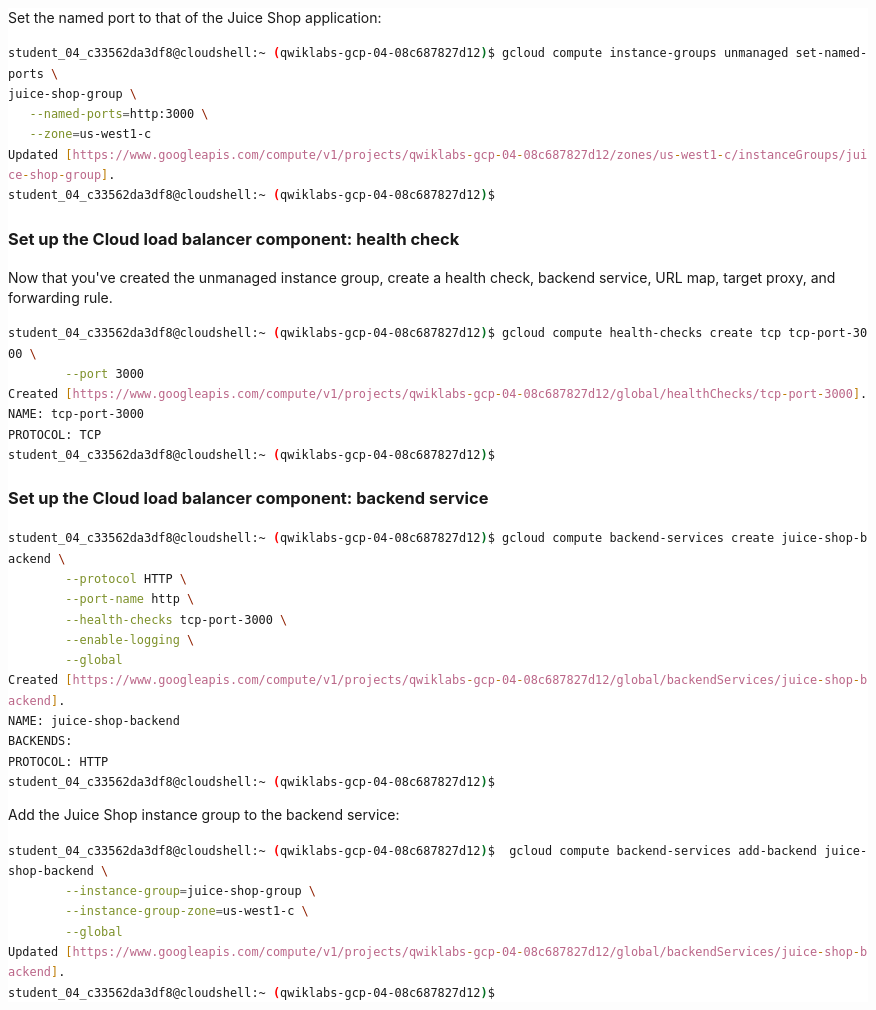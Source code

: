 Set the named port to that of the Juice Shop application:

```sh
student_04_c33562da3df8@cloudshell:~ (qwiklabs-gcp-04-08c687827d12)$ gcloud compute instance-groups unmanaged set-named-ports \
juice-shop-group \
   --named-ports=http:3000 \
   --zone=us-west1-c
Updated [https://www.googleapis.com/compute/v1/projects/qwiklabs-gcp-04-08c687827d12/zones/us-west1-c/instanceGroups/juice-shop-group].
student_04_c33562da3df8@cloudshell:~ (qwiklabs-gcp-04-08c687827d12)$ 
```



### Set up the Cloud load balancer component: health check

Now that you've created the unmanaged instance group, create a health  check, backend service, URL map, target proxy, and forwarding rule.

```sh
student_04_c33562da3df8@cloudshell:~ (qwiklabs-gcp-04-08c687827d12)$ gcloud compute health-checks create tcp tcp-port-3000 \
        --port 3000
Created [https://www.googleapis.com/compute/v1/projects/qwiklabs-gcp-04-08c687827d12/global/healthChecks/tcp-port-3000].
NAME: tcp-port-3000
PROTOCOL: TCP
student_04_c33562da3df8@cloudshell:~ (qwiklabs-gcp-04-08c687827d12)$ 
```

### Set up the Cloud load balancer component: backend service

```sh
student_04_c33562da3df8@cloudshell:~ (qwiklabs-gcp-04-08c687827d12)$ gcloud compute backend-services create juice-shop-backend \
        --protocol HTTP \
        --port-name http \
        --health-checks tcp-port-3000 \
        --enable-logging \
        --global
Created [https://www.googleapis.com/compute/v1/projects/qwiklabs-gcp-04-08c687827d12/global/backendServices/juice-shop-backend].
NAME: juice-shop-backend
BACKENDS: 
PROTOCOL: HTTP
student_04_c33562da3df8@cloudshell:~ (qwiklabs-gcp-04-08c687827d12)$ 
```

Add the Juice Shop instance group to the backend service:

```sh
student_04_c33562da3df8@cloudshell:~ (qwiklabs-gcp-04-08c687827d12)$  gcloud compute backend-services add-backend juice-shop-backend \
        --instance-group=juice-shop-group \
        --instance-group-zone=us-west1-c \
        --global
Updated [https://www.googleapis.com/compute/v1/projects/qwiklabs-gcp-04-08c687827d12/global/backendServices/juice-shop-backend].
student_04_c33562da3df8@cloudshell:~ (qwiklabs-gcp-04-08c687827d12)$ 
```
